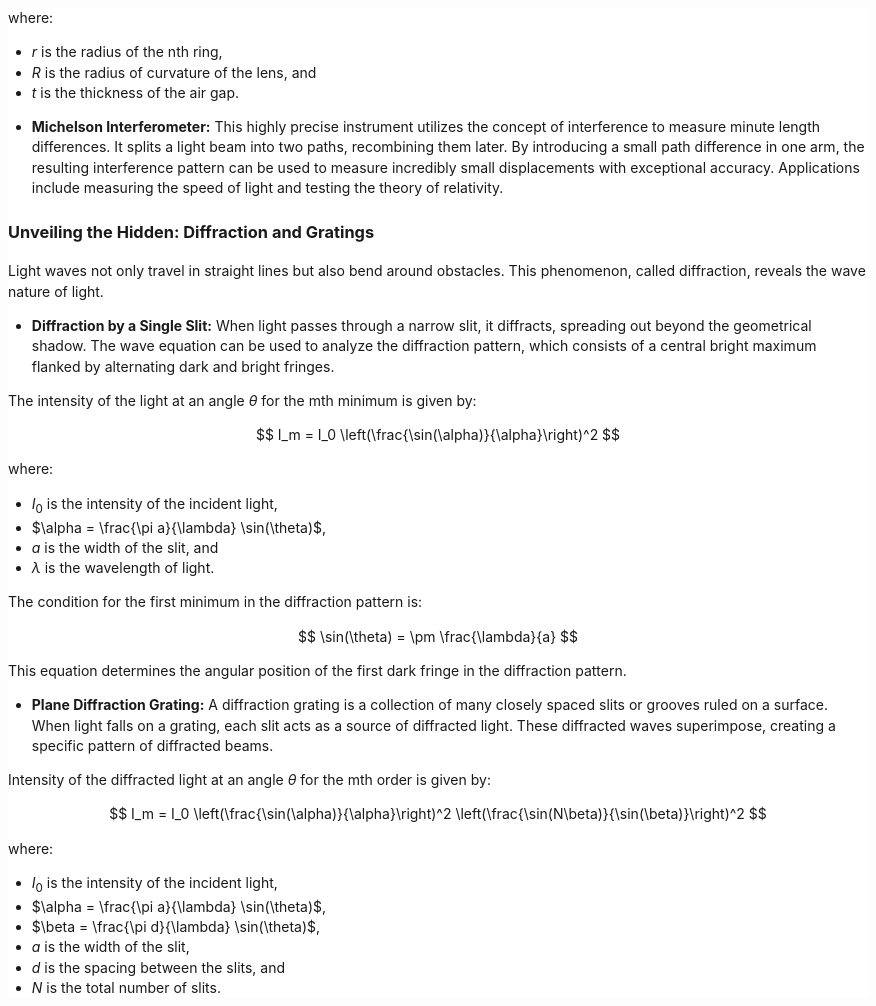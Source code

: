 where:

- $r$ is the radius of the nth ring,
- $R$ is the radius of curvature of the lens, and
- $t$ is the thickness of the air gap.

* **Michelson Interferometer:** This highly precise instrument utilizes the concept of interference to measure minute length differences. It splits a light beam into two paths, recombining them later. By introducing a small path difference in one arm, the resulting interference pattern can be used to measure incredibly small displacements with exceptional accuracy. Applications include measuring the speed of light and testing the theory of relativity.

### Unveiling the Hidden: Diffraction and Gratings

Light waves not only travel in straight lines but also bend around obstacles. This phenomenon, called diffraction, reveals the wave nature of light.

* **Diffraction by a Single Slit:** When light passes through a narrow slit, it diffracts, spreading out beyond the geometrical shadow. The wave equation can be used to analyze the diffraction pattern, which consists of a central bright maximum flanked by alternating dark and bright fringes.

The intensity of the light at an angle $\theta$ for the mth minimum is given by:

$$
I_m = I_0 \left(\frac{\sin(\alpha)}{\alpha}\right)^2
$$

where:

- $I_0$ is the intensity of the incident light,
- $\alpha = \frac{\pi a}{\lambda} \sin(\theta)$,
- $a$ is the width of the slit, and
- $\lambda$ is the wavelength of light.

The condition for the first minimum in the diffraction pattern is:

$$
\sin(\theta) = \pm \frac{\lambda}{a}
$$

This equation determines the angular position of the first dark fringe in the diffraction pattern.

* **Plane Diffraction Grating:** A diffraction grating is a collection of many closely spaced slits or grooves ruled on a surface. When light falls on a grating, each slit acts as a source of diffracted light. These diffracted waves superimpose, creating a specific pattern of diffracted beams.

Intensity of the diffracted light at an angle $\theta$ for the mth order is given by:

$$
I_m = I_0 \left(\frac{\sin(\alpha)}{\alpha}\right)^2 \left(\frac{\sin(N\beta)}{\sin(\beta)}\right)^2
$$

where:

- $I_0$ is the intensity of the incident light,
- $\alpha = \frac{\pi a}{\lambda} \sin(\theta)$,
- $\beta = \frac{\pi d}{\lambda} \sin(\theta)$,
- $a$ is the width of the slit,
- $d$ is the spacing between the slits, and
- $N$ is the total number of slits.
